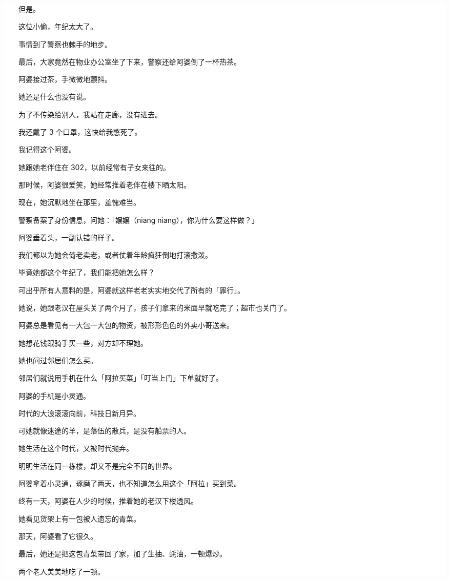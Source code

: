 &emsp;&emsp;但是。  
  
&emsp;&emsp;这位小偷，年纪太大了。  
  
&emsp;&emsp;事情到了警察也棘手的地步。  
  
&emsp;&emsp;最后，大家竟然在物业办公室坐了下来，警察还给阿婆倒了一杯热茶。  
  
&emsp;&emsp;阿婆接过茶，手微微地颤抖。  
  
&emsp;&emsp;她还是什么也没有说。  
  
&emsp;&emsp;为了不传染给别人，我站在走廊，没有进去。  
  
&emsp;&emsp;我还戴了 3 个口罩，这快给我憋死了。  
  
&emsp;&emsp;我记得这个阿婆。  
  
&emsp;&emsp;她跟她老伴住在 302，以前经常有子女来往的。  
  
&emsp;&emsp;那时候，阿婆很爱笑，她经常推着老伴在楼下晒太阳。  
  
&emsp;&emsp;现在，她沉默地坐在那里，羞愧难当。  
  
&emsp;&emsp;警察备案了身份信息，问她：「嬢嬢（niang niang），你为什么要这样做？」  
  
&emsp;&emsp;阿婆垂着头，一副认错的样子。  
  
&emsp;&emsp;我们都以为她会倚老卖老，或者仗着年龄疯狂倒地打滚撒泼。  
  
&emsp;&emsp;毕竟她都这个年纪了，我们能把她怎么样？  
  
&emsp;&emsp;可出乎所有人意料的是，阿婆就这样老老实实地交代了所有的「罪行」。  
  
&emsp;&emsp;她说，她跟老汉在屋头关了两个月了，孩子们拿来的米面早就吃完了；超市也关门了。  
  
&emsp;&emsp;阿婆总是看见有一大包一大包的物资，被形形色色的外卖小哥送来。  
  
&emsp;&emsp;她想花钱跟骑手买一些，对方却不理她。  
  
&emsp;&emsp;她也问过邻居们怎么买。  
  
&emsp;&emsp;邻居们就说用手机在什么「阿拉买菜」「叮当上门」下单就好了。  
  
&emsp;&emsp;阿婆的手机是小灵通。  
  
&emsp;&emsp;时代的大浪滚滚向前，科技日新月异。  
  
&emsp;&emsp;可她就像迷途的羊，是落伍的散兵，是没有船票的人。  
  
&emsp;&emsp;她生活在这个时代，又被时代抛弃。  
  
&emsp;&emsp;明明生活在同一栋楼，却又不是完全不同的世界。  
  
&emsp;&emsp;阿婆拿着小灵通，琢磨了两天，也不知道怎么用这个「阿拉」买到菜。  
  
&emsp;&emsp;终有一天，阿婆在人少的时候，推着她的老汉下楼透风。  
  
&emsp;&emsp;她看见货架上有一包被人遗忘的青菜。  
  
&emsp;&emsp;那天，阿婆看了它很久。  
  
&emsp;&emsp;最后，她还是把这包青菜带回了家，加了生抽、蚝油，一顿爆炒。  
  
&emsp;&emsp;两个老人美美地吃了一顿。  
  